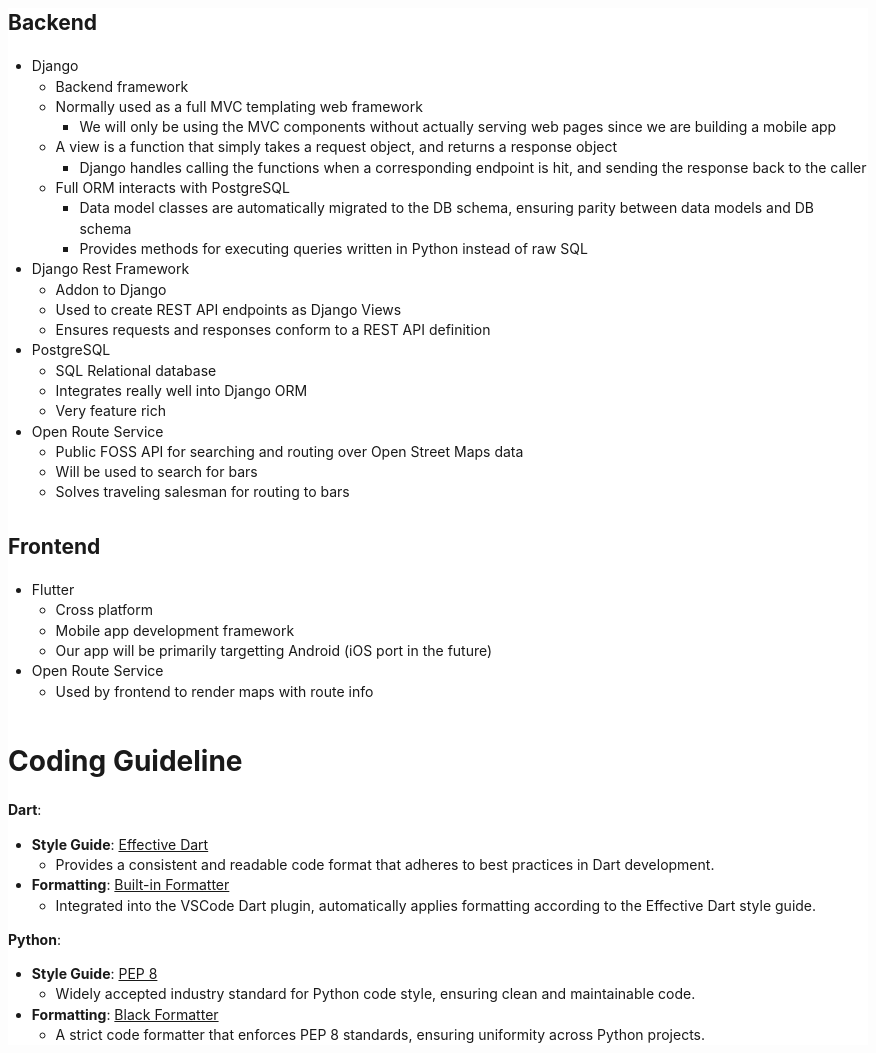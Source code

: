 ## Backend
- Django
    - Backend framework
    - Normally used as a full MVC templating web framework
        - We will only be using the MVC components without actually serving web pages since we are building a mobile app
    - A view is a function that simply takes a request object, and returns a response object
        - Django handles calling the functions when a corresponding endpoint is hit, and sending the response back to the caller
    - Full ORM interacts with PostgreSQL
        - Data model classes are automatically migrated to the DB schema, ensuring parity between data models and DB schema
        - Provides methods for executing queries written in Python instead of raw SQL
- Django Rest Framework
    - Addon to Django
    - Used to create REST API endpoints as Django Views
    - Ensures requests and responses conform to a REST API definition
- PostgreSQL
    - SQL Relational database
    - Integrates really well into Django ORM
    - Very feature rich
- Open Route Service
    - Public FOSS API for searching and routing over Open Street Maps data
    - Will be used to search for bars
    - Solves traveling salesman for routing to bars

## Frontend
- Flutter
    - Cross platform
    - Mobile app development framework
    - Our app will be primarily targetting Android (iOS port in the future)
- Open Route Service
    - Used by frontend to render maps with route info

# Coding Guideline

**Dart**:
- **Style Guide**: [Effective Dart](https://dart.dev/effective-dart/style)  
  - Provides a consistent and readable code format that adheres to best practices in Dart development.
- **Formatting**: [Built-in Formatter](https://docs.flutter.dev/tools/formatting)  
  - Integrated into the VSCode Dart plugin, automatically applies formatting according to the Effective Dart style guide.

**Python**:
- **Style Guide**: [PEP 8](https://peps.python.org/pep-0008/)  
  - Widely accepted industry standard for Python code style, ensuring clean and maintainable code.
- **Formatting**: [Black Formatter](https://black.readthedocs.io/en/stable/index.html)  
  - A strict code formatter that enforces PEP 8 standards, ensuring uniformity across Python projects.
